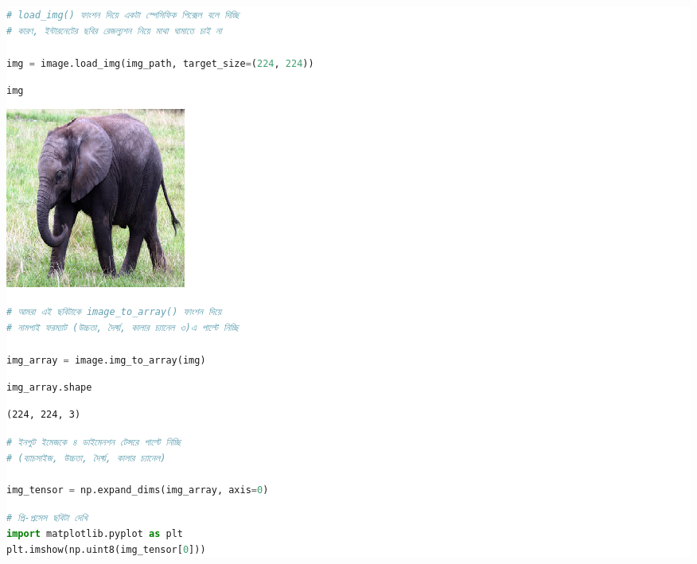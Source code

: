 
```python
# load_img() ফাংশন দিয়ে একটা স্পেসিফিক পিক্সেল বলে দিচ্ছি
# কারণ, ইন্টারনেটের ছবির রেজল্যুশন নিয়ে মাথা ঘামাতে চাই না 

img = image.load_img(img_path, target_size=(224, 224))
```


```python
img
```




![png](output_7_0.png)




```python
# আমরা এই ছবিটাকে image_to_array() ফাংশন দিয়ে 
# নামপাই ফরম্যাট (উচ্চতা, দৈর্ঘ্য়, কালার চ্যানেল ৩)এ পাল্টে নিচ্ছি

img_array = image.img_to_array(img)
```


```python
img_array.shape
```




    (224, 224, 3)




```python
# ইনপুট ইমেজকে ৪ ডাইমেনশন টেন্সরে পাল্টে নিচ্ছি 
# (ব্যাচসাইজ, উচ্চতা, দৈর্ঘ্য়, কালার চ্যানেল)

img_tensor = np.expand_dims(img_array, axis=0)
```


```python
# প্রি-প্রসেস ছবিটা দেখি
import matplotlib.pyplot as plt
plt.imshow(np.uint8(img_tensor[0]))
```
